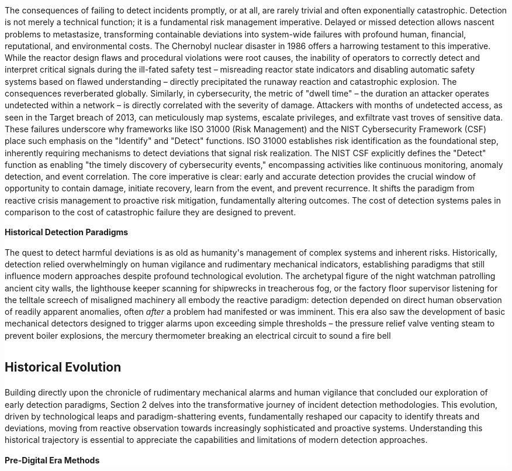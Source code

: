 The consequences of failing to detect incidents promptly, or at all, are rarely trivial and often exponentially catastrophic. Detection is not merely a technical function; it is a fundamental risk management imperative. Delayed or missed detection allows nascent problems to metastasize, transforming containable deviations into system-wide failures with profound human, financial, reputational, and environmental costs. The Chernobyl nuclear disaster in 1986 offers a harrowing testament to this imperative. While the reactor design flaws and procedural violations were root causes, the inability of operators to correctly detect and interpret critical signals during the ill-fated safety test – misreading reactor state indicators and disabling automatic safety systems based on flawed understanding – directly precipitated the runaway reaction and catastrophic explosion. The consequences reverberated globally. Similarly, in cybersecurity, the metric of "dwell time" – the duration an attacker operates undetected within a network – is directly correlated with the severity of damage. Attackers with months of undetected access, as seen in the Target breach of 2013, can meticulously map systems, escalate privileges, and exfiltrate vast troves of sensitive data. These failures underscore why frameworks like ISO 31000 (Risk Management) and the NIST Cybersecurity Framework (CSF) place such emphasis on the "Identify" and "Detect" functions. ISO 31000 establishes risk identification as the foundational step, inherently requiring mechanisms to detect deviations that signal risk realization. The NIST CSF explicitly defines the "Detect" function as enabling "the timely discovery of cybersecurity events," encompassing activities like continuous monitoring, anomaly detection, and event correlation. The core imperative is clear: early and accurate detection provides the crucial window of opportunity to contain damage, initiate recovery, learn from the event, and prevent recurrence. It shifts the paradigm from reactive crisis management to proactive risk mitigation, fundamentally altering outcomes. The cost of detection systems pales in comparison to the cost of catastrophic failure they are designed to prevent.

**Historical Detection Paradigms**

The quest to detect harmful deviations is as old as humanity's management of complex systems and inherent risks. Historically, detection relied overwhelmingly on human vigilance and rudimentary mechanical indicators, establishing paradigms that still influence modern approaches despite profound technological evolution. The archetypal figure of the night watchman patrolling ancient city walls, the lighthouse keeper scanning for shipwrecks in treacherous fog, or the factory floor supervisor listening for the telltale screech of misaligned machinery all embody the reactive paradigm: detection depended on direct human observation of readily apparent anomalies, often *after* a problem had manifested or was imminent. This era also saw the development of basic mechanical detectors designed to trigger alarms upon exceeding simple thresholds – the pressure relief valve venting steam to prevent boiler explosions, the mercury thermometer breaking an electrical circuit to sound a fire bell

## Historical Evolution

Building directly upon the chronicle of rudimentary mechanical alarms and human vigilance that concluded our exploration of early detection paradigms, Section 2 delves into the transformative journey of incident detection methodologies. This evolution, driven by technological leaps and paradigm-shattering events, fundamentally reshaped our capacity to identify threats and deviations, moving from reactive observation towards increasingly sophisticated and proactive systems. Understanding this historical trajectory is essential to appreciate the capabilities and limitations of modern detection approaches.

**Pre-Digital Era Methods**
